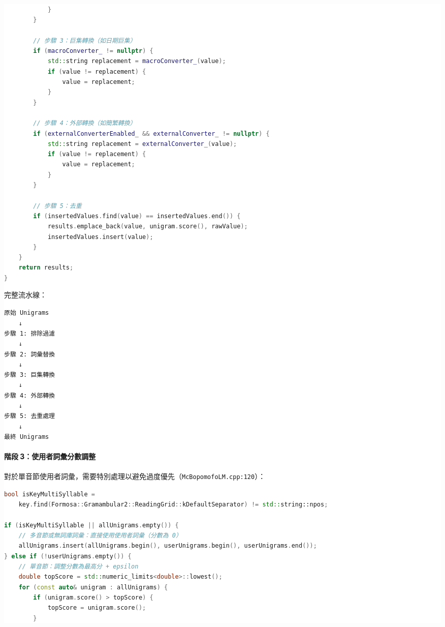 ```cpp
            }
        }

        // 步驟 3：巨集轉換（如日期巨集）
        if (macroConverter_ != nullptr) {
            std::string replacement = macroConverter_(value);
            if (value != replacement) {
                value = replacement;
            }
        }

        // 步驟 4：外部轉換（如簡繁轉換）
        if (externalConverterEnabled_ && externalConverter_ != nullptr) {
            std::string replacement = externalConverter_(value);
            if (value != replacement) {
                value = replacement;
            }
        }

        // 步驟 5：去重
        if (insertedValues.find(value) == insertedValues.end()) {
            results.emplace_back(value, unigram.score(), rawValue);
            insertedValues.insert(value);
        }
    }
    return results;
}
```

完整流水線：

```
原始 Unigrams
    ↓
步驟 1: 排除過濾
    ↓
步驟 2: 詞彙替換
    ↓
步驟 3: 巨集轉換
    ↓
步驟 4: 外部轉換
    ↓
步驟 5: 去重處理
    ↓
最終 Unigrams
```

#### 階段 3：使用者詞彙分數調整

對於單音節使用者詞彙，需要特別處理以避免過度優先（`McBopomofoLM.cpp:120`）：

```cpp
bool isKeyMultiSyllable =
    key.find(Formosa::Gramambular2::ReadingGrid::kDefaultSeparator) != std::string::npos;

if (isKeyMultiSyllable || allUnigrams.empty()) {
    // 多音節或無詞庫詞彙：直接使用使用者詞彙（分數為 0）
    allUnigrams.insert(allUnigrams.begin(), userUnigrams.begin(), userUnigrams.end());
} else if (!userUnigrams.empty()) {
    // 單音節：調整分數為最高分 + epsilon
    double topScore = std::numeric_limits<double>::lowest();
    for (const auto& unigram : allUnigrams) {
        if (unigram.score() > topScore) {
            topScore = unigram.score();
        }
```